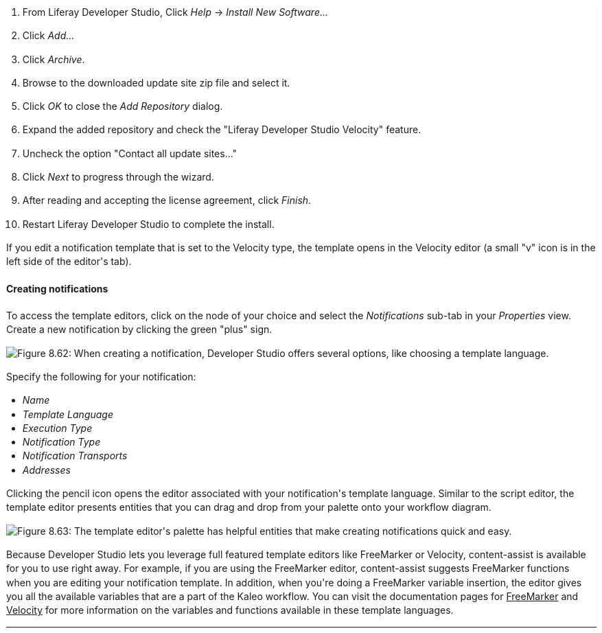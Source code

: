 1. From Liferay Developer Studio, Click *Help* &rarr; *Install New Software...*

2. Click *Add...*

3. Click *Archive*.

4. Browse to the downloaded update site zip file and select it.

5. Click *OK* to close the *Add Repository* dialog.

6. Expand the added repository and check the "Liferay Developer Studio Velocity"
feature.

7. Uncheck the option "Contact all update sites..."

8. Click *Next* to progress through the wizard.

9. After reading and accepting the license agreement, click *Finish*.

9. Restart Liferay Developer Studio to complete the install.

If you edit a notification template that is set to the Velocity type, the
template opens in the Velocity editor (a small "v" icon is in the left side of
the editor's tab).

#### Creating notifications [](id=lp-6-1-dgen08-creating-notifications-0)

To access the template editors, click on the node of your choice and select the
*Notifications* sub-tab in your *Properties* view. Create a new notification by
clicking the green "plus" sign.

![Figure 8.62: When creating a notification, Developer Studio offers several options, like choosing 
a template language.](../../images/kaleo-16.png)

Specify the following for your notification:

-	*Name*
-	*Template Language*
-	*Execution Type*
-	*Notification Type*
-	*Notification Transports*
-	*Addresses*

Clicking the pencil icon opens the editor associated with your notification's
template language. Similar to the script editor, the template editor presents
entities that you can drag and drop from your palette onto your workflow
diagram.

![Figure 8.63: The template editor's palette has helpful entities that make
creating notifications quick and easy.](../../images/kaleo-17.png)

Because Developer Studio lets you leverage full featured template editors like
FreeMarker or Velocity, content-assist is available for you to use right away.
For example, if you are using the FreeMarker editor, content-assist suggests
FreeMarker functions when you are editing your notification template. In
addition, when you're doing a FreeMarker variable insertion, the editor gives
you all the available variables that are a part of the Kaleo workflow. You can
visit the documentation pages for [FreeMarker](http://freemarker.org/docs/) and
[Velocity](http://velocity.apache.org/engine/releases/velocity-1.5/user-guide.html)
for more information on the variables and functions available in these template
languages.

---